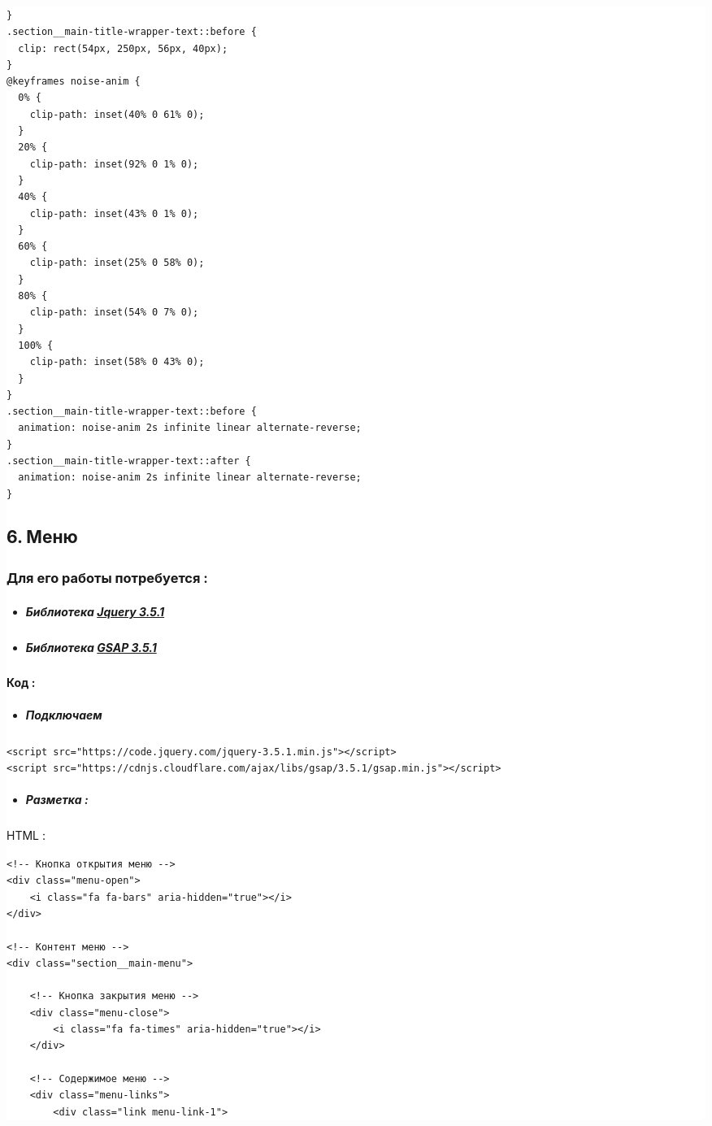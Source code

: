 ```
}
.section__main-title-wrapper-text::before {
  clip: rect(54px, 250px, 56px, 40px);
}
@keyframes noise-anim {
  0% {
    clip-path: inset(40% 0 61% 0);
  }
  20% {
    clip-path: inset(92% 0 1% 0);
  }
  40% {
    clip-path: inset(43% 0 1% 0);
  }
  60% {
    clip-path: inset(25% 0 58% 0);
  }
  80% {
    clip-path: inset(54% 0 7% 0);
  }
  100% {
    clip-path: inset(58% 0 43% 0);
  }
}
.section__main-title-wrapper-text::before {
  animation: noise-anim 2s infinite linear alternate-reverse;
}
.section__main-title-wrapper-text::after {    
  animation: noise-anim 2s infinite linear alternate-reverse;
}
```

## 6. Меню
### Для его работы потребуется :
- ##### Библиотека [Jquery 3.5.1](https://jquery.com/download/)
- ##### Библиотека [GSAP 3.5.1](https://greensock.com/get-started/)
#### Код :
- ##### Подключаем
```
<script src="https://code.jquery.com/jquery-3.5.1.min.js"></script>
<script src="https://cdnjs.cloudflare.com/ajax/libs/gsap/3.5.1/gsap.min.js"></script>
```

- ##### Разметка :
HTML :
```
<!-- Кнопка открытия меню -->
<div class="menu-open">
    <i class="fa fa-bars" aria-hidden="true"></i>
</div>

<!-- Контент меню -->
<div class="section__main-menu">

    <!-- Кнопка закрытия меню -->
    <div class="menu-close">
        <i class="fa fa-times" aria-hidden="true"></i>
    </div>

    <!-- Содержимое меню -->
    <div class="menu-links">
        <div class="link menu-link-1">
```